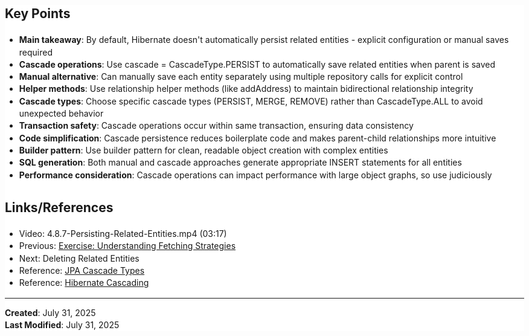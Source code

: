 ## Key Points

- **Main takeaway**: By default, Hibernate doesn't automatically persist related entities - explicit configuration or manual saves required
- **Cascade operations**: Use cascade = CascadeType.PERSIST to automatically save related entities when parent is saved
- **Manual alternative**: Can manually save each entity separately using multiple repository calls for explicit control
- **Helper methods**: Use relationship helper methods (like addAddress) to maintain bidirectional relationship integrity
- **Cascade types**: Choose specific cascade types (PERSIST, MERGE, REMOVE) rather than CascadeType.ALL to avoid unexpected behavior
- **Transaction safety**: Cascade operations occur within same transaction, ensuring data consistency
- **Code simplification**: Cascade persistence reduces boilerplate code and makes parent-child relationships more intuitive
- **Builder pattern**: Use builder pattern for clean, readable object creation with complex entities
- **SQL generation**: Both manual and cascade approaches generate appropriate INSERT statements for all entities
- **Performance consideration**: Cascade operations can impact performance with large object graphs, so use judiciously

## Links/References

- Video: 4.8.7-Persisting-Related-Entities.mp4 (03:17)
- Previous: [Exercise: Understanding Fetching Strategies](4.8.6-Exercise-Understanding-Fetching-Strategies.md)
- Next: Deleting Related Entities
- Reference: [JPA Cascade Types](https://docs.oracle.com/javaee/7/api/javax/persistence/CascadeType.html)
- Reference: [Hibernate Cascading](https://docs.jboss.org/hibernate/orm/5.6/userguide/html_single/Hibernate_User_Guide.html#pc-cascade)

---

**Created**: July 31, 2025  
**Last Modified**: July 31, 2025
